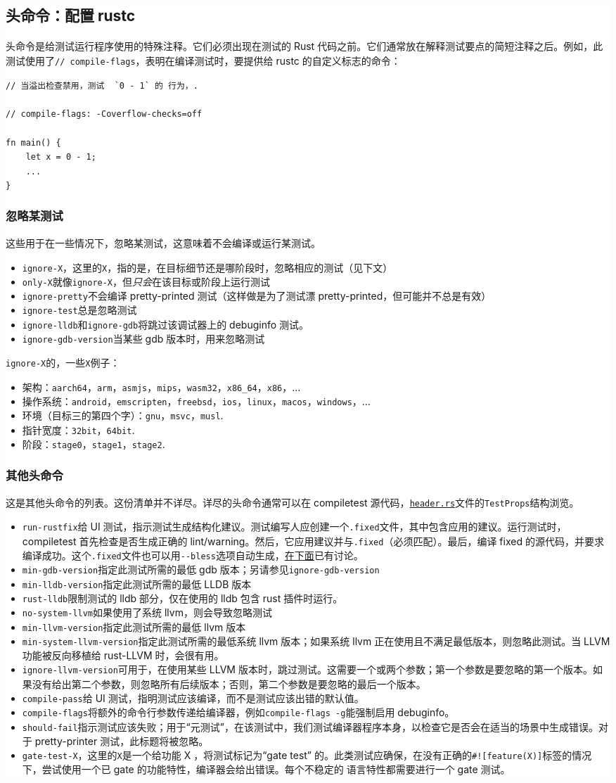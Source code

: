 <a name="header_commands"></a>

## 头命令：配置 rustc

头命令是给测试运行程序使用的特殊注释。它们必须出现在测试的 Rust 代码之前。它们通常放在解释测试要点的简短注释之后。例如，此测试使用了`// compile-flags`，表明在编译测试时，要提供给 rustc 的自定义标志的命令：

```rust,ignore
// 当溢出检查禁用，测试  `0 - 1` 的 行为，.

// compile-flags: -Coverflow-checks=off

fn main() {
    let x = 0 - 1;
    ...
}
```

### 忽略某测试

这些用于在一些情况下，忽略某测试，这意味着不会编译或运行某测试。

- `ignore-X`，这里的`X`，指的是，在目标细节还是哪阶段时，忽略相应的测试（见下文）
- `only-X`就像`ignore-X`，但*只会*在该目标或阶段上运行测试
- `ignore-pretty`不会编译 pretty-printed 测试（这样做是为了测试漂 pretty-printed，但可能并不总是有效）
- `ignore-test`总是忽略测试
- `ignore-lldb`和`ignore-gdb`将跳过该调试器上的 debuginfo 测试。
- `ignore-gdb-version`当某些 gdb 版本时，用来忽略测试

`ignore-X`的，一些`X`例子：

- 架构：`aarch64`，`arm`，`asmjs`，`mips`，`wasm32`，`x86_64`，`x86`，…
- 操作系统：`android`，`emscripten`，`freebsd`，`ios`，`linux`，`macos`，`windows`，…
- 环境（目标三的第四个字）：`gnu`，`msvc`，`musl`.
- 指针宽度：`32bit`，`64bit`.
- 阶段：`stage0`，`stage1`，`stage2`.

### 其他头命令

这是其他头命令的列表。这份清单并不详尽。详尽的头命令通常可以在 compiletest 源代码，[`header.rs`]文件的`TestProps`结构浏览。

- `run-rustfix`给 UI 测试，指示测试生成结构化建议。测试编写人应创建一个`.fixed`文件，其中包含应用的建议。运行测试时，compiletest 首先检查是否生成正确的 lint/warning。然后，它应用建议并与`.fixed`（必须匹配）。最后，编译 fixed 的源代码，并要求编译成功。这个`.fixed`文件也可以用`--bless`选项自动生成，[在下面](#bless)已有讨论。
- `min-gdb-version`指定此测试所需的最低 gdb 版本；另请参见`ignore-gdb-version`
- `min-lldb-version`指定此测试所需的最低 LLDB 版本
- `rust-lldb`限制测试的 lldb 部分，仅在使用的 lldb 包含 rust 插件时运行。
- `no-system-llvm`如果使用了系统 llvm，则会导致忽略测试
- `min-llvm-version`指定此测试所需的最低 llvm 版本
- `min-system-llvm-version`指定此测试所需的最低系统 llvm 版本；如果系统 llvm 正在使用且不满足最低版本，则忽略此测试。当 LLVM 功能被反向移植给 rust-LLVM 时，会很有用。
- `ignore-llvm-version`可用于，在使用某些 LLVM 版本时，跳过测试。这需要一个或两个参数；第一个参数是要忽略的第一个版本。如果没有给出第二个参数，则忽略所有后续版本；否则，第二个参数是要忽略的最后一个版本。
- `compile-pass`给 UI 测试，指明测试应该编译，而不是测试应该出错的默认值。
- `compile-flags`将额外的命令行参数传递给编译器，例如`compile-flags -g`能强制启用 debuginfo。
- `should-fail`指示测试应该失败；用于“元测试”，在该测试中，我们测试编译器程序本身，以检查它是否会在适当的场景中生成错误。对于 pretty-printer 测试，此标题将被忽略。
- `gate-test-X`，这里的`X`是一个给功能 X ，将测试标记为“gate test” 的。此类测试应确保，在没有正确的`#![feature(X)]`标签的情况下，尝试使用一个已 gate 的功能特性，编译器会给出错误。每个不稳定的 语言特性都需要进行一个 gate 测试。


[`src/test/run-pass`]: https://github.com/rust-lang/rust/tree/master/src/test/run-pass/
[`header.rs`]: https://github.com/rust-lang/rust/tree/master/src/tools/compiletest/src/header.rs
[hw-main]: https://github.com/rust-lang/rust/blob/master/src/test/ui/hello_world/main.rs
[hw]: https://github.com/rust-lang/rust/blob/master/src/test/ui/hello_world/
[mrs]: https://github.com/rust-lang/rust/blob/master/src/test/ui/transmute/main.rs
[`main.stderr`]: https://github.com/rust-lang/rust/blob/master/src/test/ui/transmute/main.stderr